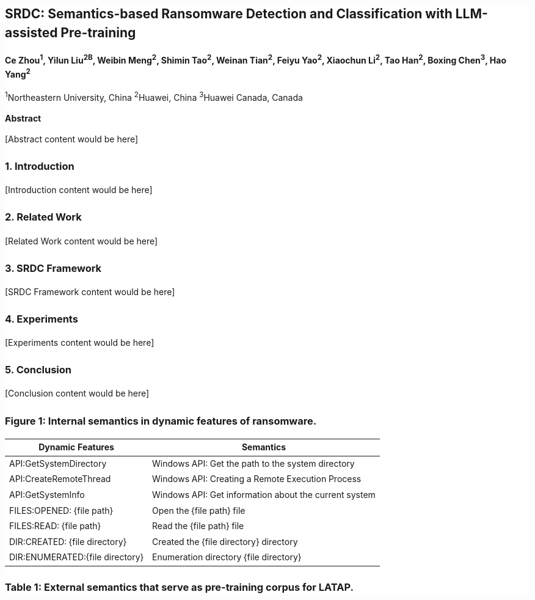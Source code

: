 ## SRDC: Semantics-based Ransomware Detection and Classification with LLM-assisted Pre-training

**Ce Zhou<sup>1</sup>, Yilun Liu<sup>2B</sup>, Weibin Meng<sup>2</sup>, Shimin Tao<sup>2</sup>, Weinan Tian<sup>2</sup>, Feiyu Yao<sup>2</sup>, Xiaochun Li<sup>2</sup>, Tao Han<sup>2</sup>, Boxing Chen<sup>3</sup>, Hao Yang<sup>2</sup>**

<sup>1</sup>Northeastern University, China
<sup>2</sup>Huawei, China
<sup>3</sup>Huawei Canada, Canada

**Abstract**

[Abstract content would be here]

### 1. Introduction

[Introduction content would be here]

### 2. Related Work

[Related Work content would be here]

### 3. SRDC Framework

[SRDC Framework content would be here]

### 4. Experiments

[Experiments content would be here]

### 5. Conclusion

[Conclusion content would be here]

### Figure 1: Internal semantics in dynamic features of ransomware.

| Dynamic Features | Semantics |
|---|---|
| API:GetSystemDirectory | Windows API: Get the path to the system directory |
| API:CreateRemoteThread | Windows API: Creating a Remote Execution Process |
| API:GetSystemInfo | Windows API: Get information about the current system |
| FILES:OPENED: {file path} | Open the {file path} file |
| FILES:READ: {file path} | Read the {file path} file |
| DIR:CREATED: {file directory} | Created the {file directory} directory |
| DIR:ENUMERATED:{file directory} | Enumeration directory {file directory} |

### Table 1: External semantics that serve as pre-training corpus for LATAP.
